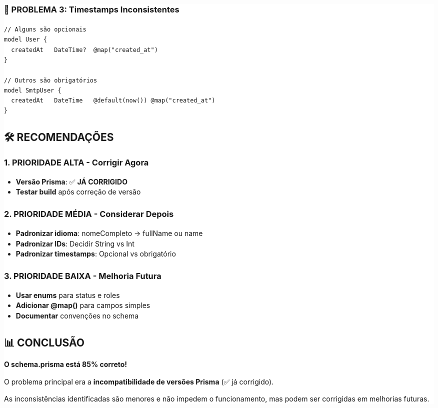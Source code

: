 ### **🔴 PROBLEMA 3: Timestamps Inconsistentes**
```prisma
// Alguns são opcionais
model User {
  createdAt   DateTime?  @map("created_at")
}

// Outros são obrigatórios
model SmtpUser {
  createdAt   DateTime   @default(now()) @map("created_at")
}
```

## 🛠️ RECOMENDAÇÕES

### **1. PRIORIDADE ALTA - Corrigir Agora**
- **Versão Prisma**: ✅ **JÁ CORRIGIDO**
- **Testar build** após correção de versão

### **2. PRIORIDADE MÉDIA - Considerar Depois**
- **Padronizar idioma**: nomeCompleto → fullName ou name
- **Padronizar IDs**: Decidir String vs Int
- **Padronizar timestamps**: Opcional vs obrigatório

### **3. PRIORIDADE BAIXA - Melhoria Futura**
- **Usar enums** para status e roles
- **Adicionar @map()** para campos simples
- **Documentar** convenções no schema

## 📊 CONCLUSÃO

**O schema.prisma está 85% correto!**

O problema principal era a **incompatibilidade de versões Prisma** (✅ já corrigido).

As inconsistências identificadas são menores e não impedem o funcionamento, mas podem ser corrigidas em melhorias futuras.